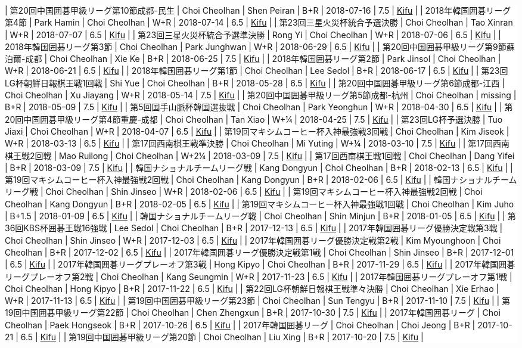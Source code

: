 | 第20回中国囲碁甲級リーグ第10節成都-民生 | Choi Cheolhan | Shen Peiran | B+R | 2018-07-16 | 7.5 | [Kifu](https://kifudepot.net/kifucontents.php?id=Bd1q7C7LcEadppXIyIVOmQ%3D%3D) | 
| 2018年韓国囲碁リーグ第4節 | Park Hamin | Choi Cheolhan | W+R | 2018-07-14 | 6.5 | [Kifu](https://kifudepot.net/kifucontents.php?id=Nw1cOhUyZicujJQNKdsBKw%3D%3D) | 
| 第23回三星火災杯統合予選決勝 | Choi Cheolhan | Tao Xinran | W+R | 2018-07-07 | 6.5 | [Kifu](https://kifudepot.net/kifucontents.php?id=1pOkbaEtGJ5v9uSUS8GAaQ%3D%3D) | 
| 第23回三星火災杯統合予選準決勝 | Rong Yi | Choi Cheolhan | W+R | 2018-07-06 | 6.5 | [Kifu](https://kifudepot.net/kifucontents.php?id=ZquZQetgFW4Qd9w37QosMA%3D%3D) | 
| 2018年韓国囲碁リーグ第3節 | Choi Cheolhan | Park Junghwan | W+R | 2018-06-29 | 6.5 | [Kifu](https://kifudepot.net/kifucontents.php?id=hiY3pPWfWlRp0p62R5QExQ%3D%3D) | 
| 第20回中国囲碁甲級リーグ第9節蘇泊爾-成都 | Choi Cheolhan | Xie Ke | B+R | 2018-06-25 | 7.5 | [Kifu](https://kifudepot.net/kifucontents.php?id=r%2Fdj%2FTDMu2vk0MUJ9ZCJBw%3D%3D) | 
| 2018年韓国囲碁リーグ第2節 | Park Jinsol | Choi Cheolhan | W+R | 2018-06-21 | 6.5 | [Kifu](https://kifudepot.net/kifucontents.php?id=5A8EXjjft%2BN%2FDMZ%2FhVEYeg%3D%3D) | 
| 2018年韓国囲碁リーグ第1節 | Choi Cheolhan | Lee Sedol | B+R | 2018-06-17 | 6.5 | [Kifu](https://kifudepot.net/kifucontents.php?id=knc1ir3InYAXEijCjTk3Yg%3D%3D) | 
| 第23回LG杯朝鮮日報棋王戦1回戦 | Shi Yue | Choi Cheolhan | B+R | 2018-05-28 | 6.5 | [Kifu](https://kifudepot.net/kifucontents.php?id=I1wZp%2F%2BpQfDaoBudnW%2Fosw%3D%3D) | 
| 第20回中国囲碁甲級リーグ第6節成都-江西 | Choi Cheolhan | Xu Jiayang | W+R | 2018-05-14 | 7.5 | [Kifu](https://kifudepot.net/kifucontents.php?id=Bi0ZTgKwyjkENAAmO2hMrg%3D%3D) | 
| 第20回中国囲碁甲級リーグ第5節成都-杭州 | Choi Cheolhan | missing | B+R | 2018-05-09 | 7.5 | [Kifu](https://kifudepot.net/kifucontents.php?id=%2BUz8fUgNm6Cos%2BM9j6hTkg%3D%3D) | 
| 第5回国手山脈杯韓国選抜戦 | Choi Cheolhan | Park Yeonghun | W+R | 2018-04-30 | 6.5 | [Kifu](https://kifudepot.net/kifucontents.php?id=OG3z8KgdlQ4T%2FUygaN%2B%2F2A%3D%3D) | 
| 第20回中国囲碁甲級リーグ第4節重慶-成都 | Choi Cheolhan | Tan Xiao | W+¼ | 2018-04-25 | 7.5 | [Kifu](https://kifudepot.net/kifucontents.php?id=9Fp9NRGAKl4JTLA1B0rtvg%3D%3D) | 
| 第23回LG杯予選決勝 | Tuo Jiaxi | Choi Cheolhan | W+R | 2018-04-07 | 6.5 | [Kifu](https://kifudepot.net/kifucontents.php?id=hhNSGIr6Br3yMHAUkB1bmw%3D%3D) | 
| 第19回マキシムコーヒー杯入神最強戦3回戦 | Choi Cheolhan | Kim Jiseok | W+R | 2018-03-13 | 6.5 | [Kifu](https://kifudepot.net/kifucontents.php?id=EOIL1MdlSbbIyjSKW2AZvg%3D%3D) | 
| 第17回西南棋王戦準決勝 | Choi Cheolhan | Mi Yuting | W+¼ | 2018-03-10 | 7.5 | [Kifu](https://kifudepot.net/kifucontents.php?id=2rjHjO3uYEuLiyQ4CPhmeQ%3D%3D) | 
| 第17回西南棋王戦2回戦 | Mao Ruilong | Choi Cheolhan | W+2¼ | 2018-03-09 | 7.5 | [Kifu](https://kifudepot.net/kifucontents.php?id=TFPZ8GwsndmouRXyf%2FlPfA%3D%3D) | 
| 第17回西南棋王戦1回戦 | Choi Cheolhan | Dang Yifei | B+R | 2018-03-09 | 7.5 | [Kifu](https://kifudepot.net/kifucontents.php?id=cPE8Gub%2Fj4cgfhd1Ugig6A%3D%3D) | 
| 韓国ナショナルチームリーグ戦 | Kang Dongyun | Choi Cheolhan | B+R | 2018-02-13 | 6.5 | [Kifu](https://kifudepot.net/kifucontents.php?id=1eYclKxBQ%2Bp1HZgVcLwJJA%3D%3D) | 
| 第19回マキシムコーヒー杯入神最強戦2回戦 | Choi Cheolhan | Kang Dongyun | B+R | 2018-02-06 | 6.5 | [Kifu](https://kifudepot.net/kifucontents.php?id=CF3uBliX4Q6zlUVtUPu8mQ%3D%3D) | 
| 韓国ナショナルチームリーグ戦 | Choi Cheolhan | Shin Jinseo | W+R | 2018-02-06 | 6.5 | [Kifu](https://kifudepot.net/kifucontents.php?id=bUqP1ABFnuuweay7g3b12w%3D%3D) | 
| 第19回マキシムコーヒー杯入神最強戦2回戦 | Choi Cheolhan | Kang Dongyun | B+R | 2018-02-05 | 6.5 | [Kifu](https://kifudepot.net/kifucontents.php?id=oqa6%2FtJe7kgyyB8l6vKW4g%3D%3D) | 
| 第19回マキシムコーヒー杯入神最強戦1回戦 | Choi Cheolhan | Kim Juho | B+1.5 | 2018-01-09 | 6.5 | [Kifu](https://kifudepot.net/kifucontents.php?id=0pW%2F%2FcbvY0ifet2bLrZPSQ%3D%3D) | 
| 韓国ナショナルチームリーグ戦 | Choi Cheolhan | Shin Minjun | B+R | 2018-01-05 | 6.5 | [Kifu](https://kifudepot.net/kifucontents.php?id=RlvEODocAMQmNQt3lbiWew%3D%3D) | 
| 第36回KBS杯囲碁王戦16強戦 | Lee Sedol | Choi Cheolhan | B+R | 2017-12-13 | 6.5 | [Kifu](https://kifudepot.net/kifucontents.php?id=vMG0Kuh6zZ78h72%2FLj%2BXsw%3D%3D) | 
| 2017年韓国囲碁リーグ優勝決定戦第3戦 | Choi Cheolhan | Shin Jinseo | W+R | 2017-12-03 | 6.5 | [Kifu](https://kifudepot.net/kifucontents.php?id=iSSBHcsiY%2BAMu3u5VLFXxQ%3D%3D) | 
| 2017年韓国囲碁リーグ優勝決定戦第2戦 | Kim Myounghoon | Choi Cheolhan | B+R | 2017-12-02 | 6.5 | [Kifu](https://kifudepot.net/kifucontents.php?id=ydkDsyGVQsBvUvLCVJlARw%3D%3D) | 
| 2017年韓国囲碁リーグ優勝決定戦第1戦 | Choi Cheolhan | Shin Jinseo | B+R | 2017-12-01 | 6.5 | [Kifu](https://kifudepot.net/kifucontents.php?id=F3KVn3JxpMgArlgpAD1WjA%3D%3D) | 
| 2017年韓国囲碁リーグプレーオフ第3戦 | Hong Kipyo | Choi Cheolhan | B+R | 2017-11-29 | 6.5 | [Kifu](https://kifudepot.net/kifucontents.php?id=ufMJGa9JAl3Ja65eqsiZLg%3D%3D) | 
| 2017年韓国囲碁リーグプレーオフ第2戦 | Choi Cheolhan | Kang Seungmin | W+R | 2017-11-23 | 6.5 | [Kifu](https://kifudepot.net/kifucontents.php?id=S5ofVxEAVWefGyop03hwoQ%3D%3D) | 
| 2017年韓国囲碁リーグプレーオフ第1戦 | Choi Cheolhan | Hong Kipyo | B+R | 2017-11-22 | 6.5 | [Kifu](https://kifudepot.net/kifucontents.php?id=qPx6EhZEepfxGz1uSne%2BCg%3D%3D) | 
| 第22回LG杯朝鮮日報棋王戦準々決勝 | Choi Cheolhan | Xie Erhao | W+R | 2017-11-13 | 6.5 | [Kifu](https://kifudepot.net/kifucontents.php?id=luBZHnvaQRmRKZUoBYPefA%3D%3D) | 
| 第19回中国囲碁甲級リーグ第23節 | Choi Cheolhan | Sun Tengyu | B+R | 2017-11-10 | 7.5 | [Kifu](https://kifudepot.net/kifucontents.php?id=hEOrmBycZnoG%2B5fEf7EiFA%3D%3D) | 
| 第19回中国囲碁甲級リーグ第22節 | Choi Cheolhan | Chen Zhengxun | B+R | 2017-10-30 | 7.5 | [Kifu](https://kifudepot.net/kifucontents.php?id=yy97aiLc6PCGPsJQpfsHKQ%3D%3D) | 
| 2017年韓国囲碁リーグ | Choi Cheolhan | Paek Hongseok | B+R | 2017-10-26 | 6.5 | [Kifu](https://kifudepot.net/kifucontents.php?id=ulV6W7qzAT8weAKFar0BIA%3D%3D) | 
| 2017年韓国囲碁リーグ | Choi Cheolhan | Choi Jeong | B+R | 2017-10-21 | 6.5 | [Kifu](https://kifudepot.net/kifucontents.php?id=P4NjZyFAeFIvbQ%2F6kg06IA%3D%3D) | 
| 第19回中国囲碁甲級リーグ第20節 | Choi Cheolhan | Liu Xing | B+R | 2017-10-20 | 7.5 | [Kifu](https://kifudepot.net/kifucontents.php?id=pStKbZkBKezFTDLe%2Fqbm0A%3D%3D) | 